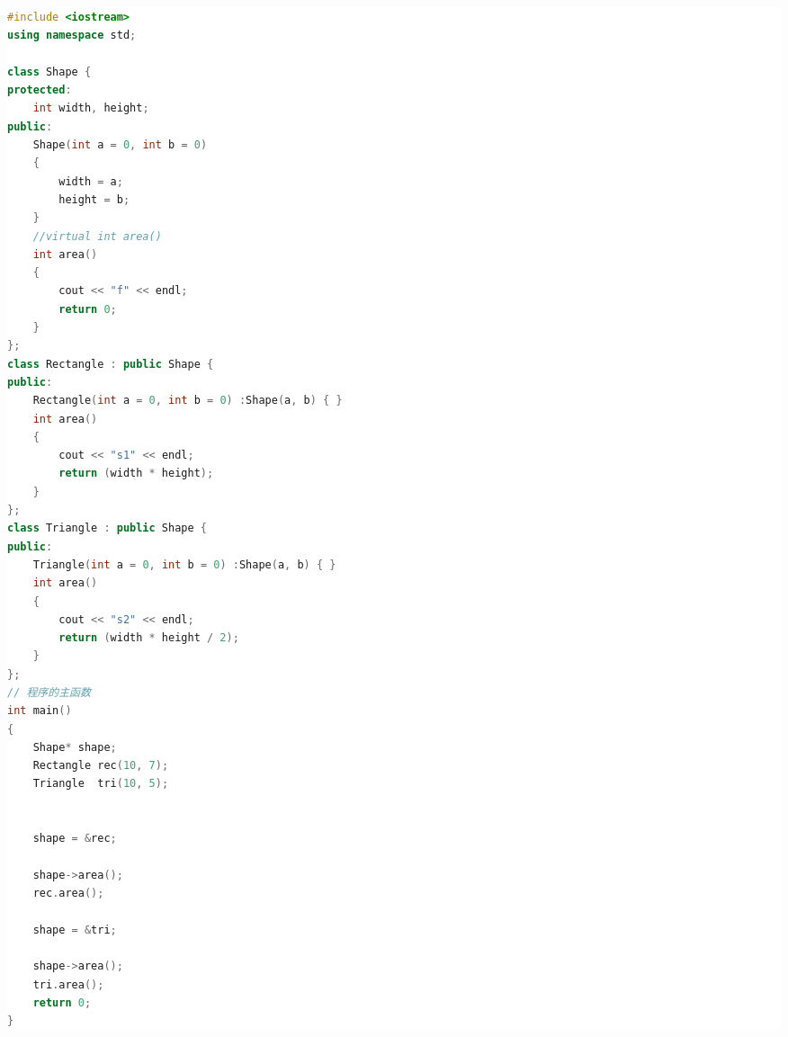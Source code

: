 ```c++
#include <iostream> 
using namespace std;

class Shape {
protected:
    int width, height;
public:
    Shape(int a = 0, int b = 0)
    {
        width = a;
        height = b;
    }
    //virtual int area()
    int area()
    {
        cout << "f" << endl;
        return 0;
    }
};
class Rectangle : public Shape {
public:
    Rectangle(int a = 0, int b = 0) :Shape(a, b) { }
    int area()
    {
        cout << "s1" << endl;
        return (width * height);
    }
};
class Triangle : public Shape {
public:
    Triangle(int a = 0, int b = 0) :Shape(a, b) { }
    int area()
    {
        cout << "s2" << endl;
        return (width * height / 2);
    }
};
// 程序的主函数
int main()
{
    Shape* shape;
    Rectangle rec(10, 7);
    Triangle  tri(10, 5);

   
    shape = &rec;
    
    shape->area();
    rec.area();
  
    shape = &tri;
    
    shape->area();
    tri.area();
    return 0;
}
```
